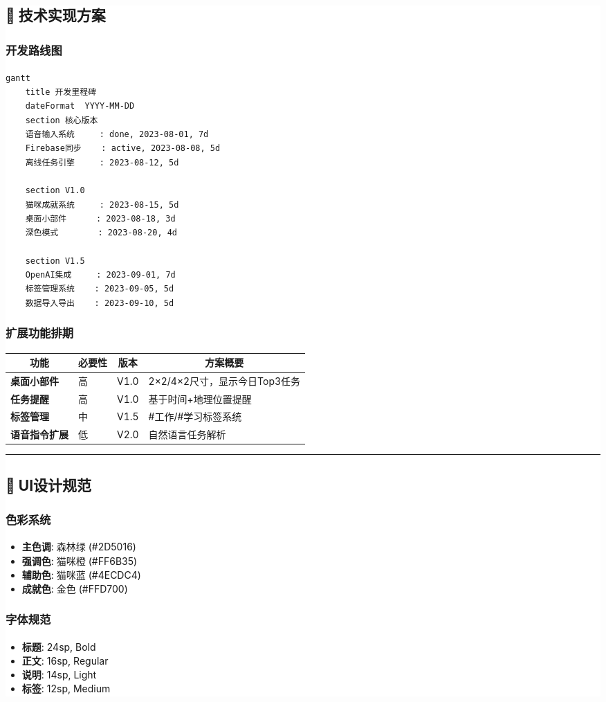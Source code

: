 ## 🔧 技术实现方案

### 开发路线图

```mermaid
gantt
    title 开发里程碑
    dateFormat  YYYY-MM-DD
    section 核心版本
    语音输入系统     : done, 2023-08-01, 7d
    Firebase同步    : active, 2023-08-08, 5d
    离线任务引擎     : 2023-08-12, 5d

    section V1.0
    猫咪成就系统     : 2023-08-15, 5d
    桌面小部件      : 2023-08-18, 3d
    深色模式        : 2023-08-20, 4d

    section V1.5
    OpenAI集成     : 2023-09-01, 7d
    标签管理系统    : 2023-09-05, 5d
    数据导入导出    : 2023-09-10, 5d
```

### 扩展功能排期

| 功能                | 必要性 | 版本   | 方案概要 |
|---------------------|--------|--------|----------|
| **桌面小部件**      | 高     | V1.0   | 2×2/4×2尺寸，显示今日Top3任务 |
| **任务提醒**        | 高     | V1.0   | 基于时间+地理位置提醒 |
| **标签管理**        | 中     | V1.5   | #工作/#学习标签系统 |
| **语音指令扩展**    | 低     | V2.0   | 自然语言任务解析 |

---

## 🎨 UI设计规范

### 色彩系统
- **主色调**: 森林绿 (#2D5016)
- **强调色**: 猫咪橙 (#FF6B35)
- **辅助色**: 猫咪蓝 (#4ECDC4)
- **成就色**: 金色 (#FFD700)

### 字体规范
- **标题**: 24sp, Bold
- **正文**: 16sp, Regular
- **说明**: 14sp, Light
- **标签**: 12sp, Medium
